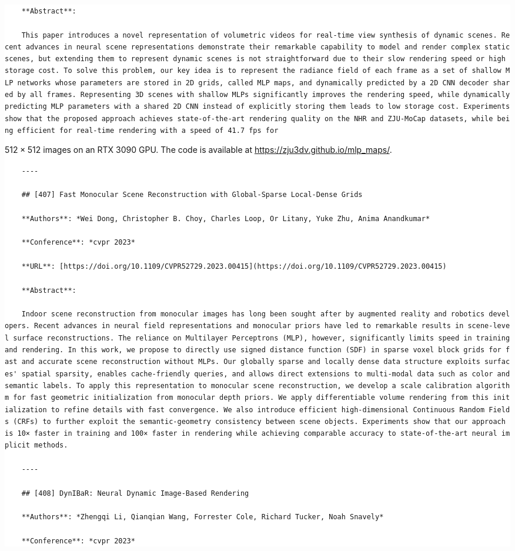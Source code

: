         **Abstract**:

        This paper introduces a novel representation of volumetric videos for real-time view synthesis of dynamic scenes. Recent advances in neural scene representations demonstrate their remarkable capability to model and render complex static scenes, but extending them to represent dynamic scenes is not straightforward due to their slow rendering speed or high storage cost. To solve this problem, our key idea is to represent the radiance field of each frame as a set of shallow MLP networks whose parameters are stored in 2D grids, called MLP maps, and dynamically predicted by a 2D CNN decoder shared by all frames. Representing 3D scenes with shallow MLPs significantly improves the rendering speed, while dynamically predicting MLP parameters with a shared 2D CNN instead of explicitly storing them leads to low storage cost. Experiments show that the proposed approach achieves state-of-the-art rendering quality on the NHR and ZJU-MoCap datasets, while being efficient for real-time rendering with a speed of 41.7 fps for 
<tex xmlns:mml="http://www.w3.org/1998/Math/MathML" xmlns:xlink="http://www.w3.org/1999/xlink">$512\times 512$</tex>
 images on an RTX 3090 GPU. The code is available at https://zju3dv.github.io/mlp_maps/.

        ----

        ## [407] Fast Monocular Scene Reconstruction with Global-Sparse Local-Dense Grids

        **Authors**: *Wei Dong, Christopher B. Choy, Charles Loop, Or Litany, Yuke Zhu, Anima Anandkumar*

        **Conference**: *cvpr 2023*

        **URL**: [https://doi.org/10.1109/CVPR52729.2023.00415](https://doi.org/10.1109/CVPR52729.2023.00415)

        **Abstract**:

        Indoor scene reconstruction from monocular images has long been sought after by augmented reality and robotics developers. Recent advances in neural field representations and monocular priors have led to remarkable results in scene-level surface reconstructions. The reliance on Multilayer Perceptrons (MLP), however, significantly limits speed in training and rendering. In this work, we propose to directly use signed distance function (SDF) in sparse voxel block grids for fast and accurate scene reconstruction without MLPs. Our globally sparse and locally dense data structure exploits surfaces' spatial sparsity, enables cache-friendly queries, and allows direct extensions to multi-modal data such as color and semantic labels. To apply this representation to monocular scene reconstruction, we develop a scale calibration algorithm for fast geometric initialization from monocular depth priors. We apply differentiable volume rendering from this initialization to refine details with fast convergence. We also introduce efficient high-dimensional Continuous Random Fields (CRFs) to further exploit the semantic-geometry consistency between scene objects. Experiments show that our approach is 10× faster in training and 100× faster in rendering while achieving comparable accuracy to state-of-the-art neural implicit methods.

        ----

        ## [408] DynIBaR: Neural Dynamic Image-Based Rendering

        **Authors**: *Zhengqi Li, Qianqian Wang, Forrester Cole, Richard Tucker, Noah Snavely*

        **Conference**: *cvpr 2023*
